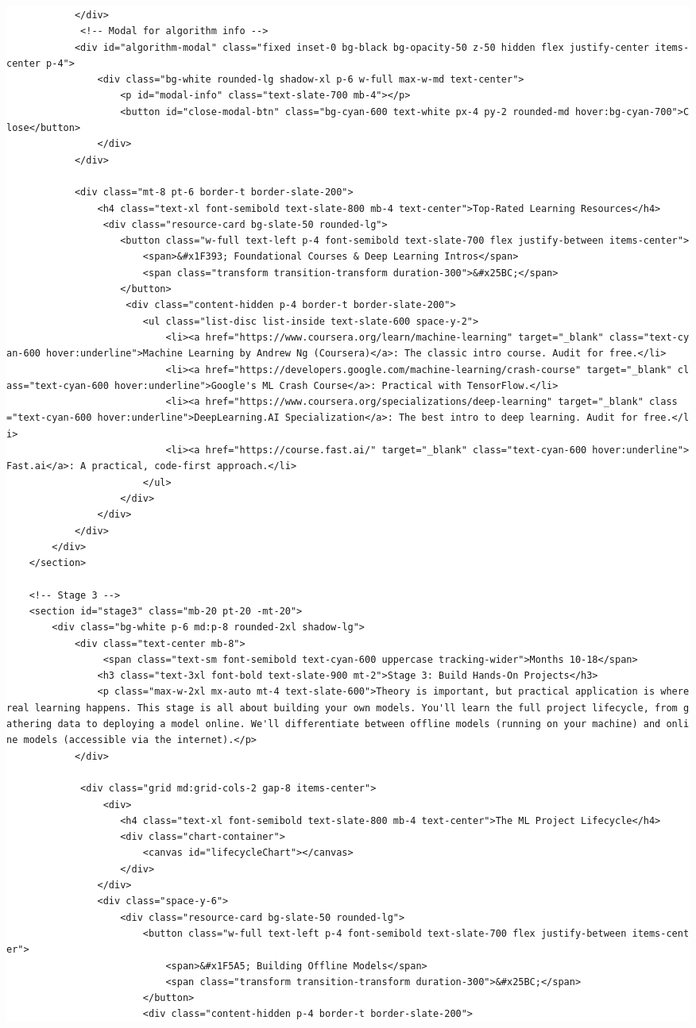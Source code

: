                 </div>
                 <!-- Modal for algorithm info -->
                <div id="algorithm-modal" class="fixed inset-0 bg-black bg-opacity-50 z-50 hidden flex justify-center items-center p-4">
                    <div class="bg-white rounded-lg shadow-xl p-6 w-full max-w-md text-center">
                        <p id="modal-info" class="text-slate-700 mb-4"></p>
                        <button id="close-modal-btn" class="bg-cyan-600 text-white px-4 py-2 rounded-md hover:bg-cyan-700">Close</button>
                    </div>
                </div>

                <div class="mt-8 pt-6 border-t border-slate-200">
                    <h4 class="text-xl font-semibold text-slate-800 mb-4 text-center">Top-Rated Learning Resources</h4>
                     <div class="resource-card bg-slate-50 rounded-lg">
                        <button class="w-full text-left p-4 font-semibold text-slate-700 flex justify-between items-center">
                            <span>&#x1F393; Foundational Courses & Deep Learning Intros</span>
                            <span class="transform transition-transform duration-300">&#x25BC;</span>
                        </button>
                         <div class="content-hidden p-4 border-t border-slate-200">
                            <ul class="list-disc list-inside text-slate-600 space-y-2">
                                <li><a href="https://www.coursera.org/learn/machine-learning" target="_blank" class="text-cyan-600 hover:underline">Machine Learning by Andrew Ng (Coursera)</a>: The classic intro course. Audit for free.</li>
                                <li><a href="https://developers.google.com/machine-learning/crash-course" target="_blank" class="text-cyan-600 hover:underline">Google's ML Crash Course</a>: Practical with TensorFlow.</li>
                                <li><a href="https://www.coursera.org/specializations/deep-learning" target="_blank" class="text-cyan-600 hover:underline">DeepLearning.AI Specialization</a>: The best intro to deep learning. Audit for free.</li>
                                <li><a href="https://course.fast.ai/" target="_blank" class="text-cyan-600 hover:underline">Fast.ai</a>: A practical, code-first approach.</li>
                            </ul>
                        </div>
                    </div>
                </div>
            </div>
        </section>
        
        <!-- Stage 3 -->
        <section id="stage3" class="mb-20 pt-20 -mt-20">
            <div class="bg-white p-6 md:p-8 rounded-2xl shadow-lg">
                <div class="text-center mb-8">
                     <span class="text-sm font-semibold text-cyan-600 uppercase tracking-wider">Months 10-18</span>
                    <h3 class="text-3xl font-bold text-slate-900 mt-2">Stage 3: Build Hands-On Projects</h3>
                    <p class="max-w-2xl mx-auto mt-4 text-slate-600">Theory is important, but practical application is where real learning happens. This stage is all about building your own models. You'll learn the full project lifecycle, from gathering data to deploying a model online. We'll differentiate between offline models (running on your machine) and online models (accessible via the internet).</p>
                </div>
                
                 <div class="grid md:grid-cols-2 gap-8 items-center">
                     <div>
                        <h4 class="text-xl font-semibold text-slate-800 mb-4 text-center">The ML Project Lifecycle</h4>
                        <div class="chart-container">
                            <canvas id="lifecycleChart"></canvas>
                        </div>
                    </div>
                    <div class="space-y-6">
                        <div class="resource-card bg-slate-50 rounded-lg">
                            <button class="w-full text-left p-4 font-semibold text-slate-700 flex justify-between items-center">
                                <span>&#x1F5A5; Building Offline Models</span>
                                <span class="transform transition-transform duration-300">&#x25BC;</span>
                            </button>
                            <div class="content-hidden p-4 border-t border-slate-200">